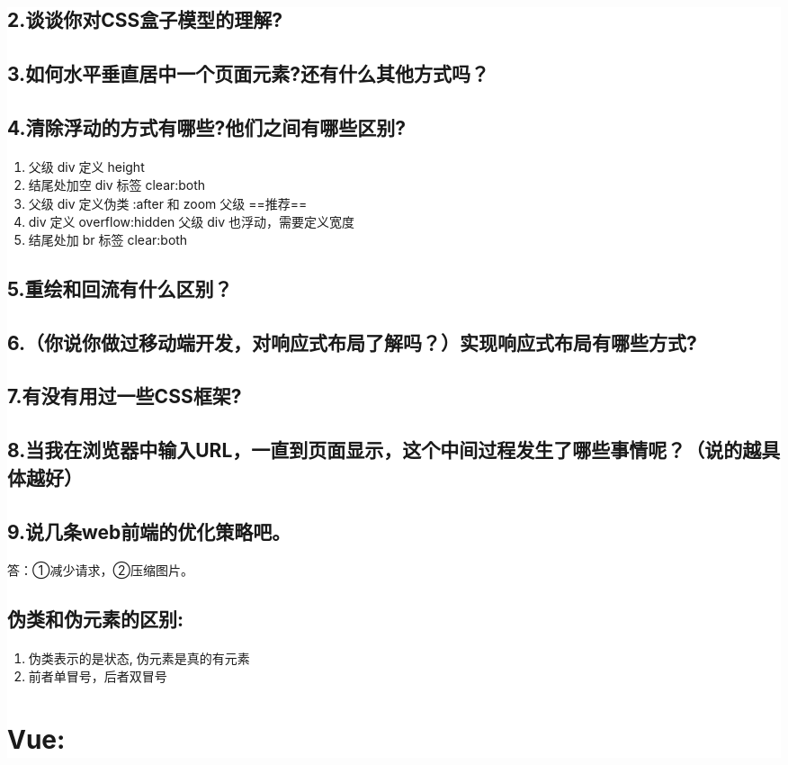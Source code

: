 


## 2.谈谈你对CSS盒子模型的理解?





## 3.如何水平垂直居中一个页面元素?还有什么其他方式吗？





## 4.清除浮动的方式有哪些?他们之间有哪些区别?

1. ⽗级 div 定义 height
2.  结尾处加空 div 标签 clear:both 
3. ⽗级 div 定义伪类 :after 和 zoom ⽗级   ==推荐==
4. div 定义 overflow:hidden ⽗级 div 也浮动，需要定义宽度 
5. 结尾处加 br 标签 clear:both



## 5.重绘和回流有什么区别？





## 6.（你说你做过移动端开发，对响应式布局了解吗？）实现响应式布局有哪些方式?





## 7.有没有用过一些CSS框架?





## 8.当我在浏览器中输入URL，一直到页面显示，这个中间过程发生了哪些事情呢？（说的越具体越好）



## 9.说几条web前端的优化策略吧。

   答：①减少请求，②压缩图片。



## 伪类和伪元素的区别:

1.   伪类表示的是状态, 伪元素是真的有元素
2.   前者单冒号，后者双冒号



# Vue:
